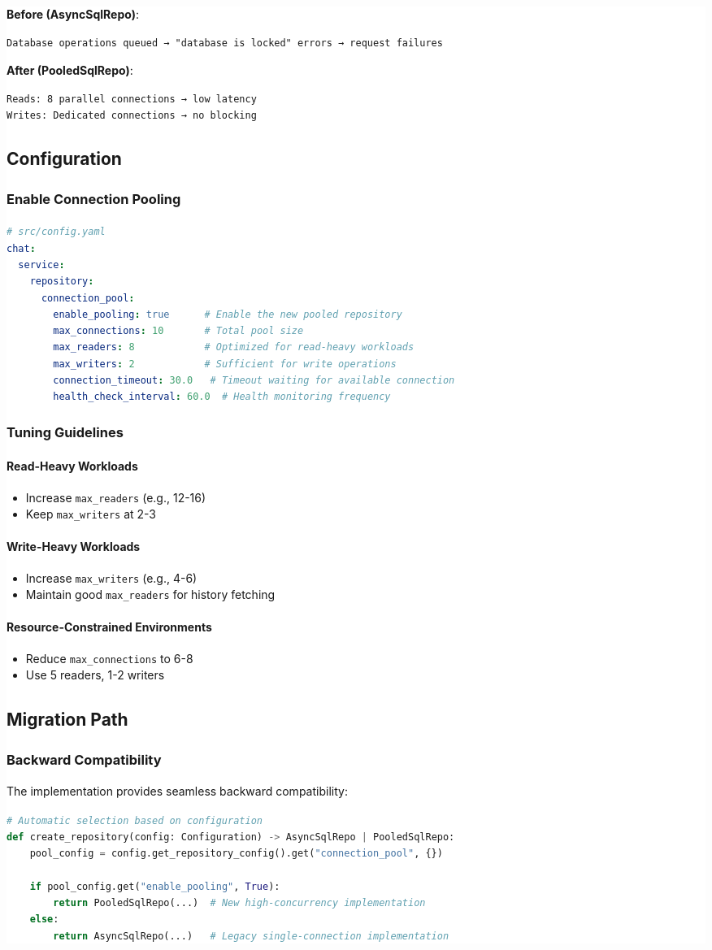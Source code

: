 **Before (AsyncSqlRepo)**:
```
Database operations queued → "database is locked" errors → request failures
```

**After (PooledSqlRepo)**:
```
Reads: 8 parallel connections → low latency
Writes: Dedicated connections → no blocking
```

## Configuration

### Enable Connection Pooling

```yaml
# src/config.yaml
chat:
  service:
    repository:
      connection_pool:
        enable_pooling: true      # Enable the new pooled repository
        max_connections: 10       # Total pool size
        max_readers: 8            # Optimized for read-heavy workloads
        max_writers: 2            # Sufficient for write operations
        connection_timeout: 30.0   # Timeout waiting for available connection
        health_check_interval: 60.0  # Health monitoring frequency
```

### Tuning Guidelines

#### Read-Heavy Workloads
- Increase `max_readers` (e.g., 12-16)
- Keep `max_writers` at 2-3

#### Write-Heavy Workloads  
- Increase `max_writers` (e.g., 4-6)
- Maintain good `max_readers` for history fetching

#### Resource-Constrained Environments
- Reduce `max_connections` to 6-8
- Use 5 readers, 1-2 writers

## Migration Path

### Backward Compatibility

The implementation provides seamless backward compatibility:

```python
# Automatic selection based on configuration
def create_repository(config: Configuration) -> AsyncSqlRepo | PooledSqlRepo:
    pool_config = config.get_repository_config().get("connection_pool", {})
    
    if pool_config.get("enable_pooling", True):
        return PooledSqlRepo(...)  # New high-concurrency implementation
    else:
        return AsyncSqlRepo(...)   # Legacy single-connection implementation
```
